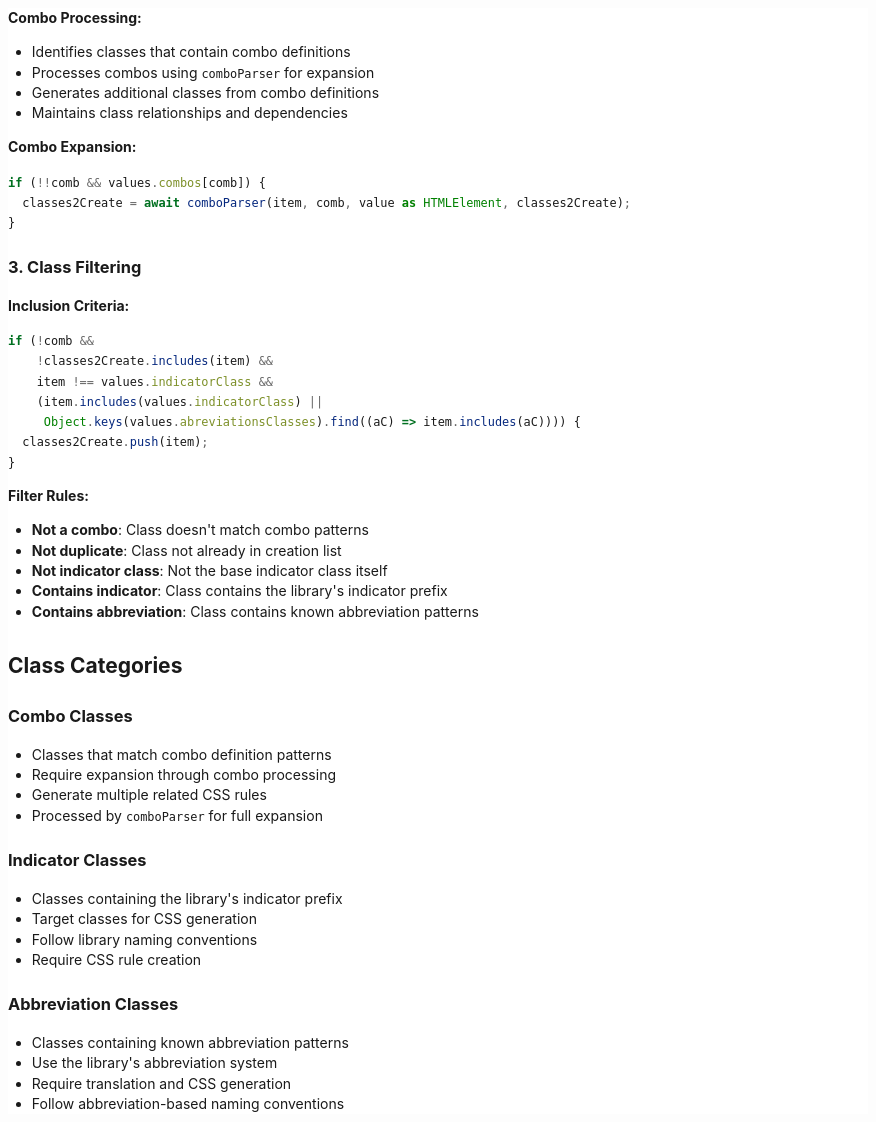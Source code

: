 **Combo Processing:**
- Identifies classes that contain combo definitions
- Processes combos using `comboParser` for expansion
- Generates additional classes from combo definitions
- Maintains class relationships and dependencies

**Combo Expansion:**
```typescript
if (!!comb && values.combos[comb]) {
  classes2Create = await comboParser(item, comb, value as HTMLElement, classes2Create);
}
```

### 3. Class Filtering

**Inclusion Criteria:**
```typescript
if (!comb && 
    !classes2Create.includes(item) && 
    item !== values.indicatorClass &&
    (item.includes(values.indicatorClass) || 
     Object.keys(values.abreviationsClasses).find((aC) => item.includes(aC)))) {
  classes2Create.push(item);
}
```

**Filter Rules:**
- **Not a combo**: Class doesn't match combo patterns
- **Not duplicate**: Class not already in creation list
- **Not indicator class**: Not the base indicator class itself
- **Contains indicator**: Class contains the library's indicator prefix
- **Contains abbreviation**: Class contains known abbreviation patterns

## Class Categories

### Combo Classes
- Classes that match combo definition patterns
- Require expansion through combo processing
- Generate multiple related CSS rules
- Processed by `comboParser` for full expansion

### Indicator Classes
- Classes containing the library's indicator prefix
- Target classes for CSS generation
- Follow library naming conventions
- Require CSS rule creation

### Abbreviation Classes
- Classes containing known abbreviation patterns
- Use the library's abbreviation system
- Require translation and CSS generation
- Follow abbreviation-based naming conventions
